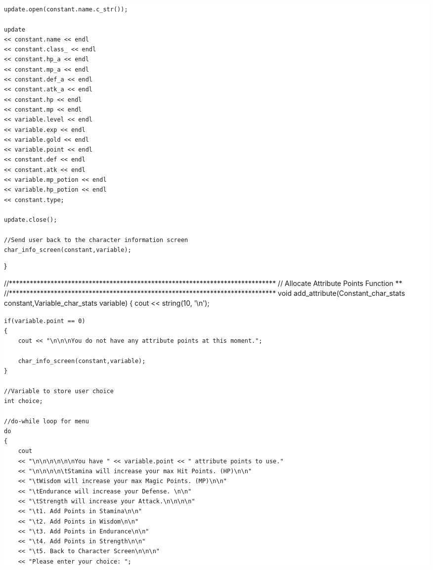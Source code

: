    update.open(constant.name.c_str());

    update
    << constant.name << endl
    << constant.class_ << endl
    << constant.hp_a << endl
    << constant.mp_a << endl
    << constant.def_a << endl
    << constant.atk_a << endl
    << constant.hp << endl
    << constant.mp << endl
    << variable.level << endl
    << variable.exp << endl
    << variable.gold << endl
    << variable.point << endl
    << constant.def << endl
    << constant.atk << endl
    << variable.mp_potion << endl
    << variable.hp_potion << endl
    << constant.type;

    update.close();

    //Send user back to the character information screen
    char_info_screen(constant,variable);
}

//*****************************************************************************
//                       Allocate Attribute Points Function                  **
//*****************************************************************************
void add_attribute(Constant_char_stats constant,Variable_char_stats variable)
{
    cout << string(10, '\n');

    if(variable.point == 0)
    {
        cout << "\n\n\nYou do not have any attribute points at this moment.";

        char_info_screen(constant,variable);
    }

    //Variable to store user choice
    int choice;

    //do-while loop for menu
    do
    {
        cout
        << "\n\n\n\n\n\nYou have " << variable.point << " attribute points to use."
        << "\n\n\n\n\tStamina will increase your max Hit Points. (HP)\n\n"
        << "\tWisdom will increase your max Magic Points. (MP)\n\n"
        << "\tEndurance will increase your Defense. \n\n"
        << "\tStrength will increase your Attack.\n\n\n\n"
        << "\t1. Add Points in Stamina\n\n"
        << "\t2. Add Points in Wisdom\n\n"
        << "\t3. Add Points in Endurance\n\n"
        << "\t4. Add Points in Strength\n\n"
        << "\t5. Back to Character Screen\n\n\n"
        << "Please enter your choice: ";

